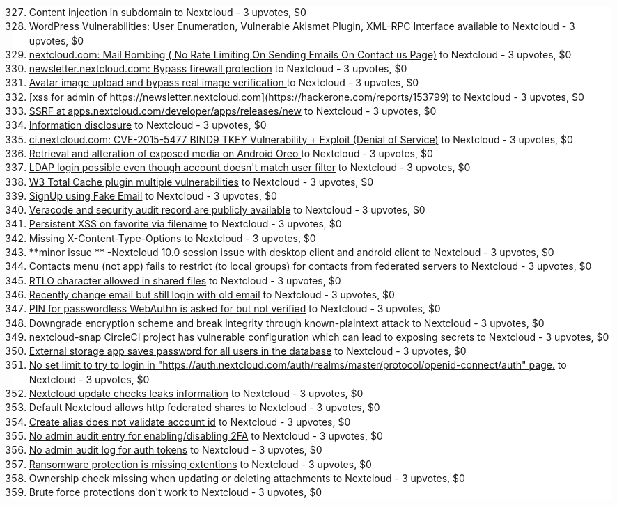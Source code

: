 327. [Content injection in subdomain](https://hackerone.com/reports/145853) to Nextcloud - 3 upvotes, $0
328. [WordPress Vulnerabilities: User Enumeration, Vulnerable Akismet Plugin, XML-RPC Interface available](https://hackerone.com/reports/146093) to Nextcloud - 3 upvotes, $0
329. [nextcloud.com: Mail Bombing ( No Rate Limiting On Sending Emails On Contact us Page)](https://hackerone.com/reports/145458) to Nextcloud - 3 upvotes, $0
330. [newsletter.nextcloud.com: Bypass firewall protection](https://hackerone.com/reports/145730) to Nextcloud - 3 upvotes, $0
331. [Avatar image upload and bypass  real image verification ](https://hackerone.com/reports/145604) to Nextcloud - 3 upvotes, $0
332. [xss for admin of https://newsletter.nextcloud.com](https://hackerone.com/reports/153799) to Nextcloud - 3 upvotes, $0
333. [SSRF at apps.nextcloud.com/developer/apps/releases/new](https://hackerone.com/reports/213358) to Nextcloud - 3 upvotes, $0
334. [Information disclosure](https://hackerone.com/reports/152499) to Nextcloud - 3 upvotes, $0
335. [ci.nextcloud.com: CVE-2015-5477 BIND9 TKEY Vulnerability + Exploit (Denial of Service)](https://hackerone.com/reports/237860) to Nextcloud - 3 upvotes, $0
336. [Retrieval and alteration of exposed media on Android Oreo ](https://hackerone.com/reports/462441) to Nextcloud - 3 upvotes, $0
337. [LDAP login possible even though account doesn't match user filter](https://hackerone.com/reports/205908) to Nextcloud - 3 upvotes, $0
338. [W3 Total Cache plugin multiple vulnerabilities](https://hackerone.com/reports/561805) to Nextcloud - 3 upvotes, $0
339. [SignUp using Fake Email](https://hackerone.com/reports/664200) to Nextcloud - 3 upvotes, $0
340. [Veracode and security audit record are publicly available](https://hackerone.com/reports/669365) to Nextcloud - 3 upvotes, $0
341. [Persistent XSS on favorite via filename](https://hackerone.com/reports/685491) to Nextcloud - 3 upvotes, $0
342. [Missing X-Content-Type-Options ](https://hackerone.com/reports/369979) to Nextcloud - 3 upvotes, $0
343. [**minor issue ** -Nextcloud 10.0 session issue with desktop client and android client](https://hackerone.com/reports/165353) to Nextcloud - 3 upvotes, $0
344. [Contacts menu (not app) fails to restrict (to local groups) for contacts from federated servers](https://hackerone.com/reports/895730) to Nextcloud - 3 upvotes, $0
345. [RTLO character allowed in shared files](https://hackerone.com/reports/229170) to Nextcloud - 3 upvotes, $0
346. [Recently change email but still login with old email](https://hackerone.com/reports/986459) to Nextcloud - 3 upvotes, $0
347. [PIN for passwordless WebAuthn is asked for but not verified](https://hackerone.com/reports/924393) to Nextcloud - 3 upvotes, $0
348. [Downgrade encryption scheme and break integrity through known-plaintext attack](https://hackerone.com/reports/742588) to Nextcloud - 3 upvotes, $0
349. [nextcloud-snap CircleCI project has vulnerable configuration which can lead to exposing secrets](https://hackerone.com/reports/794407) to Nextcloud - 3 upvotes, $0
350. [External storage app saves password for all users in the database](https://hackerone.com/reports/867164) to Nextcloud - 3 upvotes, $0
351. [No set limit to try to login in "https://auth.nextcloud.com/auth/realms/master/protocol/openid-connect/auth" page.](https://hackerone.com/reports/855304) to Nextcloud - 3 upvotes, $0
352. [Nextcloud update checks leaks information](https://hackerone.com/reports/1173411) to Nextcloud - 3 upvotes, $0
353. [Default Nextcloud allows http federated shares](https://hackerone.com/reports/1183302) to Nextcloud - 3 upvotes, $0
354. [Create alias does not validate account id](https://hackerone.com/reports/1129996) to Nextcloud - 3 upvotes, $0
355. [No admin audit entry for enabling/disabling 2FA](https://hackerone.com/reports/1200989) to Nextcloud - 3 upvotes, $0
356. [No admin audit log for auth tokens](https://hackerone.com/reports/1200992) to Nextcloud - 3 upvotes, $0
357. [Ransomware protection is missing extentions](https://hackerone.com/reports/1195568) to Nextcloud - 3 upvotes, $0
358. [Ownership check missing when updating or deleting attachments](https://hackerone.com/reports/1579820) to Nextcloud - 3 upvotes, $0
359. [Brute force protections don't work](https://hackerone.com/reports/1596918) to Nextcloud - 3 upvotes, $0